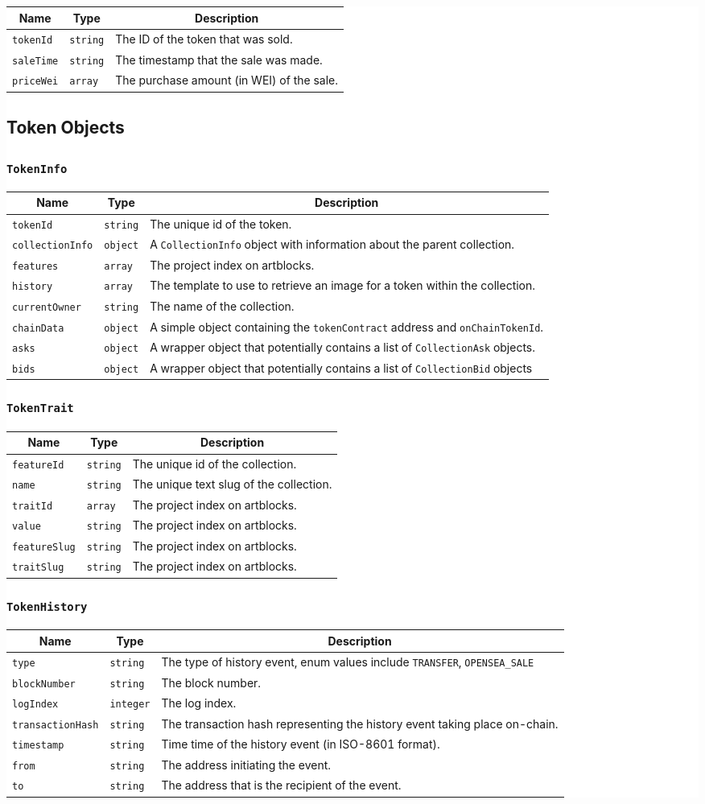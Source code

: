 | Name       | Type     | Description                               |
| ---------- | -------- | ----------------------------------------- |
| `tokenId`  | `string` | The ID of the token that was sold.        |
| `saleTime` | `string` | The timestamp that the sale was made.     |
| `priceWei` | `array`  | The purchase amount (in WEI) of the sale. |

## Token Objects

### `TokenInfo`

| Name             | Type     | Description                                                                   |
| ---------------- | -------- | ----------------------------------------------------------------------------- |
| `tokenId`        | `string` | The unique id of the token.                                                   |
| `collectionInfo` | `object` | A `CollectionInfo` object with information about the parent collection.       |
| `features`       | `array`  | The project index on artblocks.                                               |
| `history`        | `array`  | The template to use to retrieve an image for a token within the collection.   |
| `currentOwner`   | `string` | The name of the collection.                                                   |
| `chainData`      | `object` | A simple object containing the `tokenContract` address and `onChainTokenId`.  |
| `asks`           | `object` | A wrapper object that potentially contains a list of `CollectionAsk` objects. |
| `bids`           | `object` | A wrapper object that potentially contains a list of `CollectionBid` objects  |

### `TokenTrait` 

| Name          | Type     | Description                             |
| ------------- | -------- | --------------------------------------- |
| `featureId`   | `string` | The unique id of the collection.        |
| `name`        | `string` | The unique text slug of the collection. |
| `traitId`     | `array`  | The project index on artblocks.         |
| `value`       | `string` | The project index on artblocks.         |
| `featureSlug` | `string` | The project index on artblocks.         |
| `traitSlug`   | `string` | The project index on artblocks.         |

### `TokenHistory`

| Name              | Type      | Description                                                                |
| ----------------- | --------- | -------------------------------------------------------------------------- |
| `type`            | `string`  | The type of history event, enum values include `TRANSFER`, `OPENSEA_SALE`  |
| `blockNumber`     | `string`  | The block number.                                                          |
| `logIndex`        | `integer` | The log index.                                                             |
| `transactionHash` | `string`  | The transaction hash representing the history event taking place on-chain. |
| `timestamp`       | `string`  | Time time of the history event (in ISO-8601 format).                       |
| `from`            | `string`  | The address initiating the event.                                          |
| `to`              | `string`  | The address that is the recipient of the event.                            |
